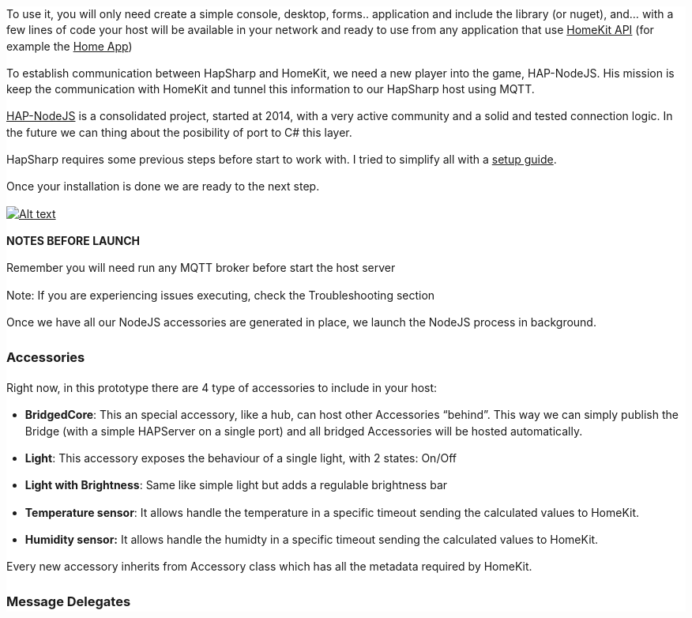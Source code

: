 To use it, you will only need create a simple console, desktop, forms.. application and include the library (or nuget), and… with a few lines of code your host will be available in your network and ready to use from any application that use [HomeKit API](https://developer.apple.com/documentation/homekit) (for example the [Home App](https://www.apple.com/es/ios/home/))

To establish communication between HapSharp and HomeKit, we need a new player into the game, HAP-NodeJS. His mission is keep the communication with HomeKit and tunnel this information to our HapSharp host using MQTT.

[HAP-NodeJS](https://github.com/KhaosT/HAP-NodeJS) is a consolidated project, started at 2014, with a very active community and a solid and tested connection logic. In the future we can thing about the posibility of port to C# this layer.

HapSharp requires some previous steps before start to work with. I tried to simplify all with a [setup guide](https://github.com/netonjm/HapSharp#setup-guide).

Once your installation is done we are ready to the next step.


[![Alt text](https://img.youtube.com/vi/wNGShmgaPqI/0.jpg)](https://www.youtube.com/watch?v=wNGShmgaPqI)


**NOTES BEFORE LAUNCH**

Remember you will need run any MQTT broker before start the host server

Note: If you are experiencing issues executing, check the Troubleshooting section

Once we have all our NodeJS accessories are generated in place, we launch the NodeJS process in background.

[](https://d2mxuefqeaa7sj.cloudfront.net/s_FFD577E82AF51F20FD390F386BE119D266319762E84E17D789AF5DD44E377BAA_1517886800253_Esquema.png)



### Accessories



Right now, in this prototype there are 4 type of accessories to include in your host:

- **BridgedCore**: This an special accessory, like a hub, can host other Accessories “behind”. This way we can simply publish the Bridge (with a simple HAPServer on a single port) and all bridged Accessories will be hosted automatically.

- **Light**: This accessory exposes the behaviour of a single light, with 2 states: On/Off

- **Light with Brightness**: Same like simple light but adds a regulable brightness bar

- **Temperature sensor**: It allows handle the temperature in a specific timeout sending the calculated values to HomeKit.

- **Humidity sensor:** It allows handle the humidty in a specific timeout sending the calculated values to HomeKit.

Every new accessory inherits from Accessory class which has all the metadata required by HomeKit.



### Message Delegates
